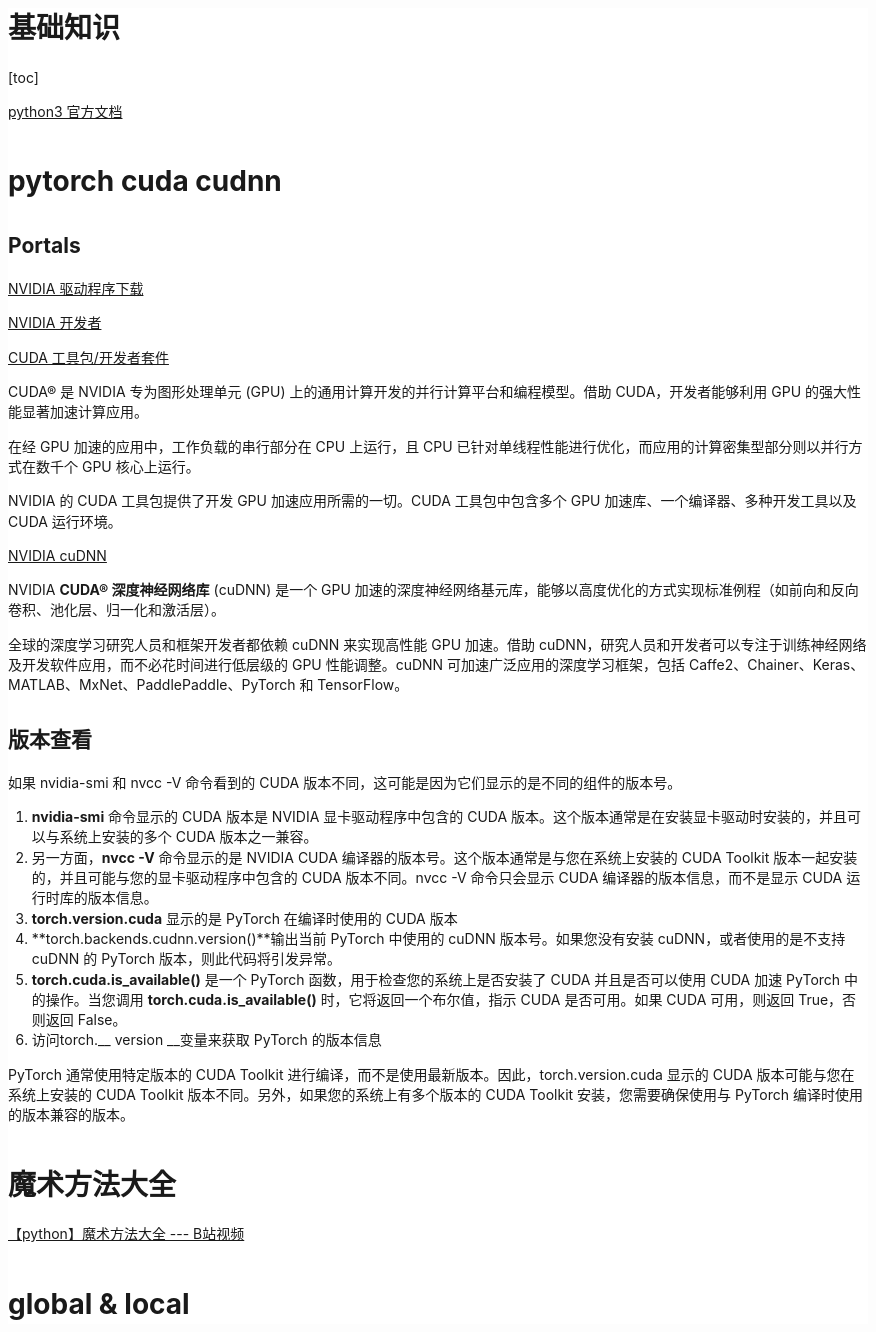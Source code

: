 # 基础知识

[toc]

[python3 官方文档](https://docs.python.org/zh-cn/3.8/tutorial/index.html)

# pytorch cuda cudnn

## Portals

[NVIDIA 驱动程序下载](https://www.nvidia.cn/Download/index.aspx?lang=cn)

[NVIDIA 开发者](https://developer.nvidia.cn/zh-cn)

[CUDA 工具包/开发者套件](https://developer.nvidia.cn/zh-cn/cuda-zone)

CUDA® 是 NVIDIA 专为图形处理单元 (GPU) 上的通用计算开发的并行计算平台和编程模型。借助 CUDA，开发者能够利用 GPU 的强大性能显著加速计算应用。

在经 GPU 加速的应用中，工作负载的串行部分在 CPU 上运行，且 CPU 已针对单线程性能进行优化，而应用的计算密集型部分则以并行方式在数千个 GPU 核心上运行。

NVIDIA 的 CUDA 工具包提供了开发 GPU 加速应用所需的一切。CUDA 工具包中包含多个 GPU 加速库、一个编译器、多种开发工具以及 CUDA 运行环境。

[NVIDIA cuDNN](https://developer.nvidia.cn/zh-cn/cudnn)

NVIDIA **CUDA® 深度神经网络库** (cuDNN) 是一个 GPU 加速的深度神经网络基元库，能够以高度优化的方式实现标准例程（如前向和反向卷积、池化层、归一化和激活层）。

全球的深度学习研究人员和框架开发者都依赖 cuDNN 来实现高性能 GPU 加速。借助 cuDNN，研究人员和开发者可以专注于训练神经网络及开发软件应用，而不必花时间进行低层级的 GPU 性能调整。cuDNN 可加速广泛应用的深度学习框架，包括 Caffe2、Chainer、Keras、MATLAB、MxNet、PaddlePaddle、PyTorch 和 TensorFlow。

## 版本查看

如果 nvidia-smi 和 nvcc -V 命令看到的 CUDA 版本不同，这可能是因为它们显示的是不同的组件的版本号。

1. **nvidia-smi** 命令显示的 CUDA 版本是 NVIDIA 显卡驱动程序中包含的 CUDA 版本。这个版本通常是在安装显卡驱动时安装的，并且可以与系统上安装的多个 CUDA 版本之一兼容。
2. 另一方面，**nvcc -V** 命令显示的是 NVIDIA CUDA 编译器的版本号。这个版本通常是与您在系统上安装的 CUDA Toolkit 版本一起安装的，并且可能与您的显卡驱动程序中包含的 CUDA 版本不同。nvcc -V 命令只会显示 CUDA 编译器的版本信息，而不是显示 CUDA 运行时库的版本信息。
3. **torch.version.cuda** 显示的是 PyTorch 在编译时使用的 CUDA 版本
4. **torch.backends.cudnn.version()**输出当前 PyTorch 中使用的 cuDNN 版本号。如果您没有安装 cuDNN，或者使用的是不支持 cuDNN 的 PyTorch 版本，则此代码将引发异常。
5. **torch.cuda.is_available()** 是一个 PyTorch 函数，用于检查您的系统上是否安装了 CUDA 并且是否可以使用 CUDA 加速 PyTorch 中的操作。当您调用 **torch.cuda.is_available()** 时，它将返回一个布尔值，指示 CUDA 是否可用。如果 CUDA 可用，则返回 True，否则返回 False。
6. 访问torch.__ version __变量来获取 PyTorch 的版本信息

PyTorch 通常使用特定版本的 CUDA Toolkit 进行编译，而不是使用最新版本。因此，torch.version.cuda 显示的 CUDA 版本可能与您在系统上安装的 CUDA Toolkit 版本不同。另外，如果您的系统上有多个版本的 CUDA Toolkit 安装，您需要确保使用与 PyTorch 编译时使用的版本兼容的版本。

# 魔术方法大全

[【python】魔术方法大全 --- B站视频](https://www.bilibili.com/video/BV1b84y1e7hG/)

# global & local
